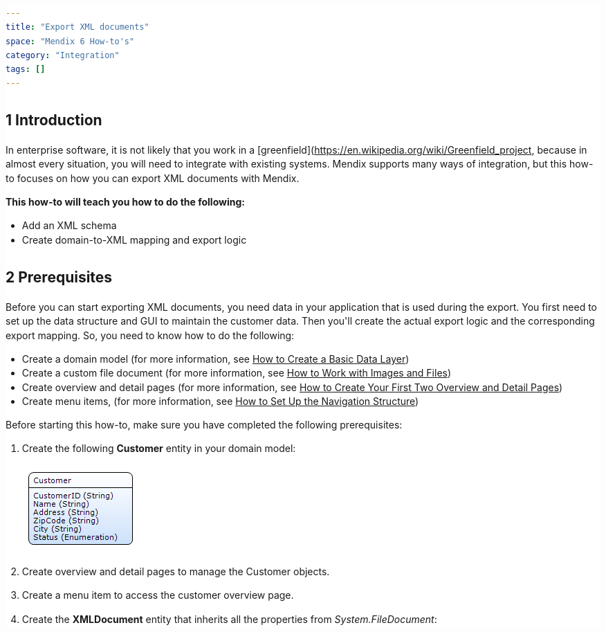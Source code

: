 ```yaml
---
title: "Export XML documents"
space: "Mendix 6 How-to's"
category: "Integration"
tags: []
---
```


## 1 Introduction

In enterprise software, it is not likely that you work in a [greenfield](https://en.wikipedia.org/wiki/Greenfield_project, because in almost every situation, you will need to integrate with existing systems. Mendix supports many ways of integration, but this how-to focuses on how you can export XML documents with Mendix.

**This how-to will teach you how to do the following:**

* Add an XML schema
* Create domain-to-XML mapping and export logic

## 2 Prerequisites

Before you can start exporting XML documents, you need data in your application that is used during the export. You first need to set up the data structure and GUI to maintain the customer data. Then you'll create the actual export logic and the corresponding export mapping. So, you need to know how to do the following:

* Create a domain model (for more information, see [How to Create a Basic Data Layer](create-a-basic-data-layer))
* Create a custom file document (for more information, see [How to Work with Images and Files](/howto6/working-with-images-and-files))
* Create overview and detail pages (for more information, see [How to Create Your First Two Overview and Detail Pages](/howto6/create-your-first-two-overview-and-detail-pages))
* Create menu items, (for more information, see [How to Set Up the Navigation Structure](/howto6/setting-up-the-navigation-structure))

Before starting this how-to, make sure you have completed the following prerequisites:

1. Create the following **Customer** entity in your domain model:

    ![](attachments/18448731/18581816.png)

2. Create overview and detail pages to manage the Customer objects.
3. Create a menu item to access the customer overview page.
4. Create the **XMLDocument** entity that inherits all the properties from *System.FileDocument*:
